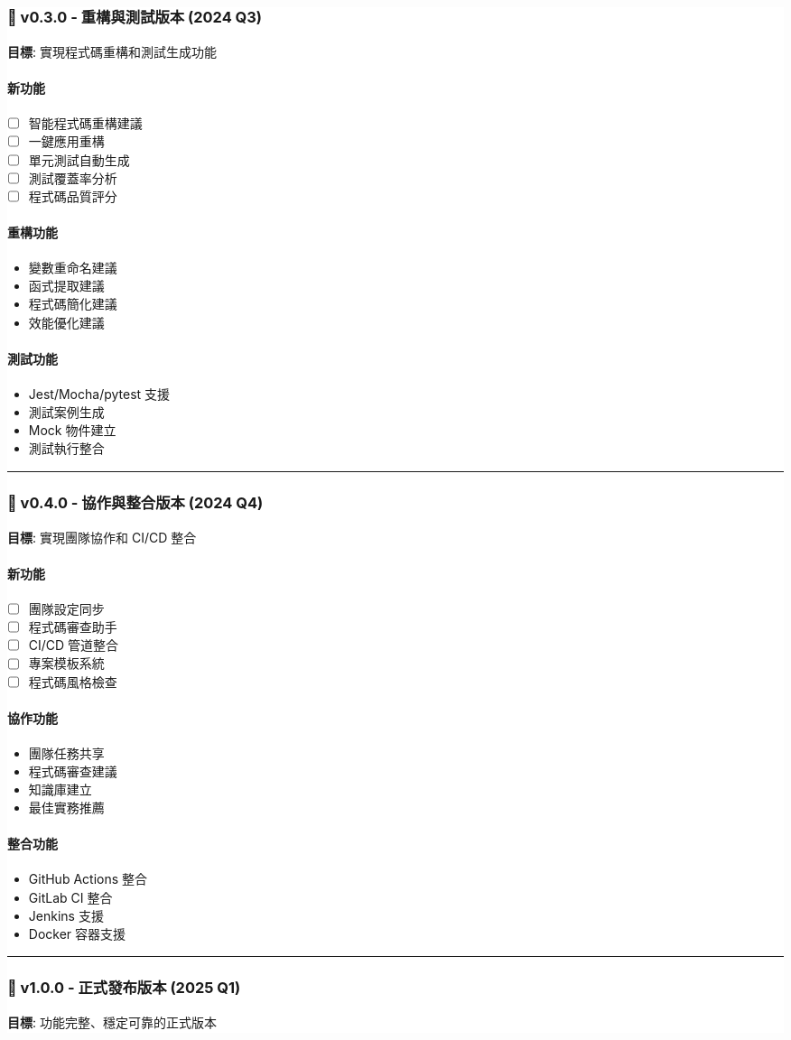 
### 🔧 v0.3.0 - 重構與測試版本 (2024 Q3)
**目標**: 實現程式碼重構和測試生成功能

#### 新功能
- [ ] 智能程式碼重構建議
- [ ] 一鍵應用重構
- [ ] 單元測試自動生成
- [ ] 測試覆蓋率分析
- [ ] 程式碼品質評分

#### 重構功能
- 變數重命名建議
- 函式提取建議
- 程式碼簡化建議
- 效能優化建議

#### 測試功能
- Jest/Mocha/pytest 支援
- 測試案例生成
- Mock 物件建立
- 測試執行整合

---

### 🌟 v0.4.0 - 協作與整合版本 (2024 Q4)
**目標**: 實現團隊協作和 CI/CD 整合

#### 新功能
- [ ] 團隊設定同步
- [ ] 程式碼審查助手
- [ ] CI/CD 管道整合
- [ ] 專案模板系統
- [ ] 程式碼風格檢查

#### 協作功能
- 團隊任務共享
- 程式碼審查建議
- 知識庫建立
- 最佳實務推薦

#### 整合功能
- GitHub Actions 整合
- GitLab CI 整合
- Jenkins 支援
- Docker 容器支援

---

### 🚀 v1.0.0 - 正式發布版本 (2025 Q1)
**目標**: 功能完整、穩定可靠的正式版本
